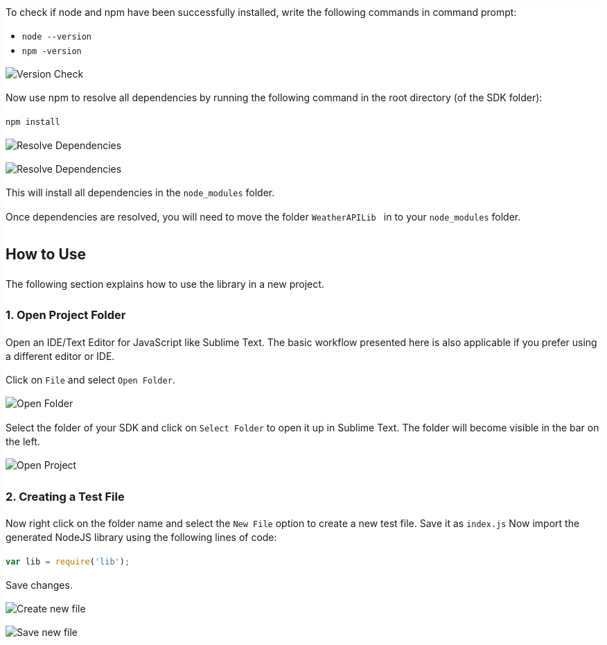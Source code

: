 To check if node and npm have been successfully installed, write the following commands in command prompt:

* `node --version`
* `npm -version`

![Version Check](https://apidocs.io/illustration/nodejs?step=versionCheck&workspaceFolder=Weather%20API-Node)

Now use npm to resolve all dependencies by running the following command in the root directory (of the SDK folder):

```bash
npm install
```

![Resolve Dependencies](https://apidocs.io/illustration/nodejs?step=resolveDependency1&workspaceFolder=Weather%20API-Node)

![Resolve Dependencies](https://apidocs.io/illustration/nodejs?step=resolveDependency2)

This will install all dependencies in the `node_modules` folder.

Once dependencies are resolved, you will need to move the folder `WeatherAPILib ` in to your `node_modules` folder.

## How to Use

The following section explains how to use the library in a new project.

### 1. Open Project Folder
Open an IDE/Text Editor for JavaScript like Sublime Text. The basic workflow presented here is also applicable if you prefer using a different editor or IDE.

Click on `File` and select `Open Folder`.

![Open Folder](https://apidocs.io/illustration/nodejs?step=openFolder)

Select the folder of your SDK and click on `Select Folder` to open it up in Sublime Text. The folder will become visible in the bar on the left.

![Open Project](https://apidocs.io/illustration/nodejs?step=openProject&workspaceFolder=Weather%20API-Node)

### 2. Creating a Test File

Now right click on the folder name and select the `New File` option to create a new test file. Save it as `index.js` Now import the generated NodeJS library using the following lines of code:

```js
var lib = require('lib');
```

Save changes.

![Create new file](https://apidocs.io/illustration/nodejs?step=createNewFile&workspaceFolder=Weather%20API-Node)

![Save new file](https://apidocs.io/illustration/nodejs?step=saveNewFile&workspaceFolder=Weather%20API-Node)
